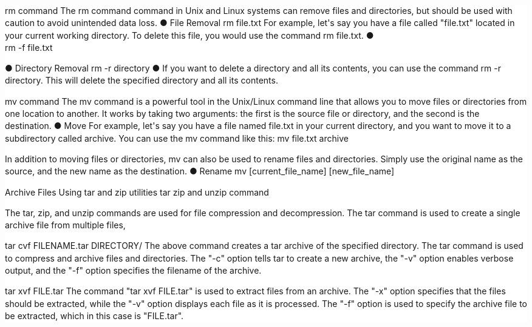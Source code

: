 






rm command
The rm command command in Unix and Linux systems can remove files and directories, but should be used with caution to avoid unintended data loss. 
●	File Removal
rm file.txt
For example, let's say you have a file called "file.txt" located in your current working directory. To delete this file, you would use the command rm file.txt.
●	
rm -f file.txt

●	Directory Removal
rm -r directory
●	If you want to delete a directory and all its contents, you can use the command rm -r directory. This will delete the specified directory and all its contents.




mv command
The mv command is a powerful tool in the Unix/Linux command line that allows you to move files or directories from one location to another. It works by taking two arguments: the first is the source file or directory, and the second is the destination.
●	Move
For example, let's say you have a file named file.txt in your current directory, and you want to move it to a subdirectory called archive. You can use the mv command like this:
mv file.txt archive

In addition to moving files or directories, mv can also be used to rename files and directories. Simply use the original name as the source, and the new name as the destination.
●	Rename
mv [current_file_name] [new_file_name]







Archive Files Using tar and zip utilities
tar zip and unzip command

The tar, zip, and unzip commands are used for file compression and decompression.
The tar command is used to create a single archive file from multiple files, 

tar cvf FILENAME.tar DIRECTORY/
The above command creates a tar archive of the specified directory. The tar command is used to compress and archive files and directories. The "-c" option tells tar to create a new archive, the "-v" option enables verbose output, and the "-f" option specifies the filename of the archive. 

tar xvf FILE.tar
The command "tar xvf FILE.tar" is used to extract files from an archive. The "-x" option specifies that the files should be extracted, while the "-v" option displays each file as it is processed. The "-f" option is used to specify the archive file to be extracted, which in this case is "FILE.tar".

